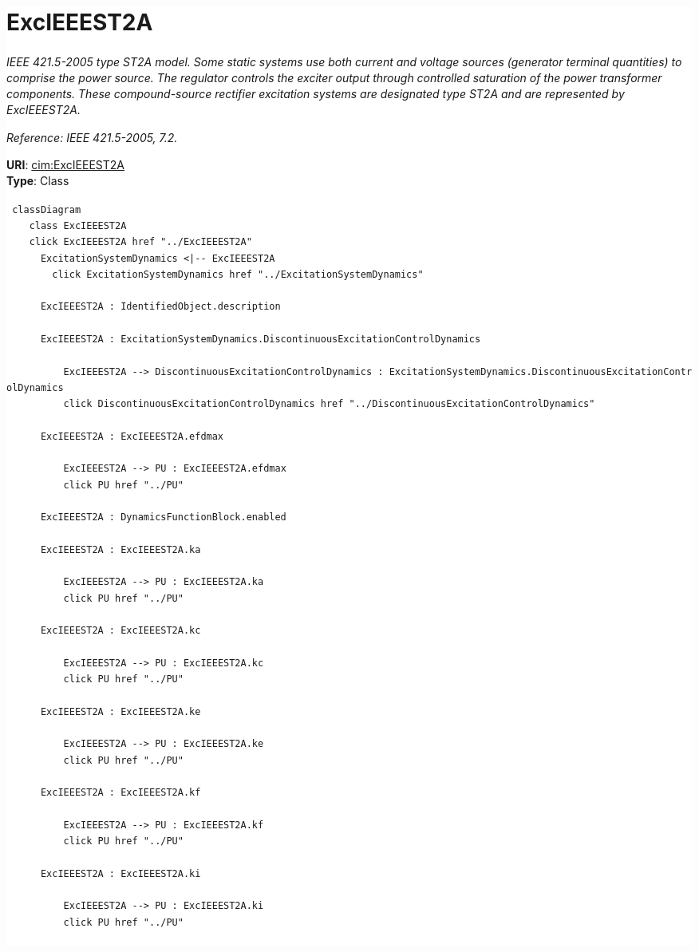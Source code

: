 # ExcIEEEST2A


_IEEE 421.5-2005 type ST2A model. Some static systems use both current and voltage sources (generator terminal quantities) to comprise the power source.  The regulator controls the exciter output through controlled saturation of the power transformer components.  These compound-source rectifier excitation systems are designated type ST2A and are represented by ExcIEEEST2A._

_Reference: IEEE 421.5-2005, 7.2._





**URI**: [cim:ExcIEEEST2A](http://iec.ch/TC57/CIM100#ExcIEEEST2A)<br />
**Type**: Class




```mermaid
 classDiagram
    class ExcIEEEST2A
    click ExcIEEEST2A href "../ExcIEEEST2A"
      ExcitationSystemDynamics <|-- ExcIEEEST2A
        click ExcitationSystemDynamics href "../ExcitationSystemDynamics"
      
      ExcIEEEST2A : IdentifiedObject.description
        
      ExcIEEEST2A : ExcitationSystemDynamics.DiscontinuousExcitationControlDynamics
        
          ExcIEEEST2A --> DiscontinuousExcitationControlDynamics : ExcitationSystemDynamics.DiscontinuousExcitationControlDynamics
          click DiscontinuousExcitationControlDynamics href "../DiscontinuousExcitationControlDynamics"
        
      ExcIEEEST2A : ExcIEEEST2A.efdmax
        
          ExcIEEEST2A --> PU : ExcIEEEST2A.efdmax
          click PU href "../PU"
        
      ExcIEEEST2A : DynamicsFunctionBlock.enabled
        
      ExcIEEEST2A : ExcIEEEST2A.ka
        
          ExcIEEEST2A --> PU : ExcIEEEST2A.ka
          click PU href "../PU"
        
      ExcIEEEST2A : ExcIEEEST2A.kc
        
          ExcIEEEST2A --> PU : ExcIEEEST2A.kc
          click PU href "../PU"
        
      ExcIEEEST2A : ExcIEEEST2A.ke
        
          ExcIEEEST2A --> PU : ExcIEEEST2A.ke
          click PU href "../PU"
        
      ExcIEEEST2A : ExcIEEEST2A.kf
        
          ExcIEEEST2A --> PU : ExcIEEEST2A.kf
          click PU href "../PU"
        
      ExcIEEEST2A : ExcIEEEST2A.ki
        
          ExcIEEEST2A --> PU : ExcIEEEST2A.ki
          click PU href "../PU"
        
```